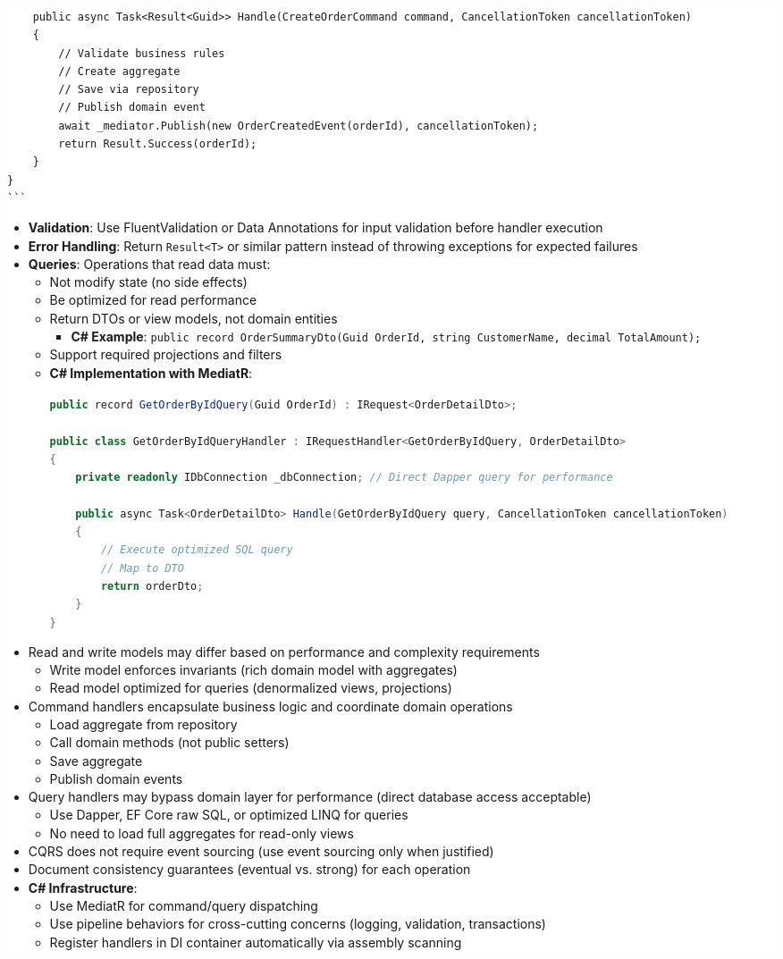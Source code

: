         public async Task<Result<Guid>> Handle(CreateOrderCommand command, CancellationToken cancellationToken)
        {
            // Validate business rules
            // Create aggregate
            // Save via repository
            // Publish domain event
            await _mediator.Publish(new OrderCreatedEvent(orderId), cancellationToken);
            return Result.Success(orderId);
        }
    }
    ```
  - **Validation**: Use FluentValidation or Data Annotations for input validation before handler execution
  - **Error Handling**: Return `Result<T>` or similar pattern instead of throwing exceptions for expected failures
- **Queries**: Operations that read data must:
  - Not modify state (no side effects)
  - Be optimized for read performance
  - Return DTOs or view models, not domain entities
    - **C# Example**: `public record OrderSummaryDto(Guid OrderId, string CustomerName, decimal TotalAmount);`
  - Support required projections and filters
  - **C# Implementation with MediatR**:
    ```csharp
    public record GetOrderByIdQuery(Guid OrderId) : IRequest<OrderDetailDto>;

    public class GetOrderByIdQueryHandler : IRequestHandler<GetOrderByIdQuery, OrderDetailDto>
    {
        private readonly IDbConnection _dbConnection; // Direct Dapper query for performance

        public async Task<OrderDetailDto> Handle(GetOrderByIdQuery query, CancellationToken cancellationToken)
        {
            // Execute optimized SQL query
            // Map to DTO
            return orderDto;
        }
    }
    ```
- Read and write models may differ based on performance and complexity requirements
  - Write model enforces invariants (rich domain model with aggregates)
  - Read model optimized for queries (denormalized views, projections)
- Command handlers encapsulate business logic and coordinate domain operations
  - Load aggregate from repository
  - Call domain methods (not public setters)
  - Save aggregate
  - Publish domain events
- Query handlers may bypass domain layer for performance (direct database access acceptable)
  - Use Dapper, EF Core raw SQL, or optimized LINQ for queries
  - No need to load full aggregates for read-only views
- CQRS does not require event sourcing (use event sourcing only when justified)
- Document consistency guarantees (eventual vs. strong) for each operation
- **C# Infrastructure**:
  - Use MediatR for command/query dispatching
  - Use pipeline behaviors for cross-cutting concerns (logging, validation, transactions)
  - Register handlers in DI container automatically via assembly scanning
